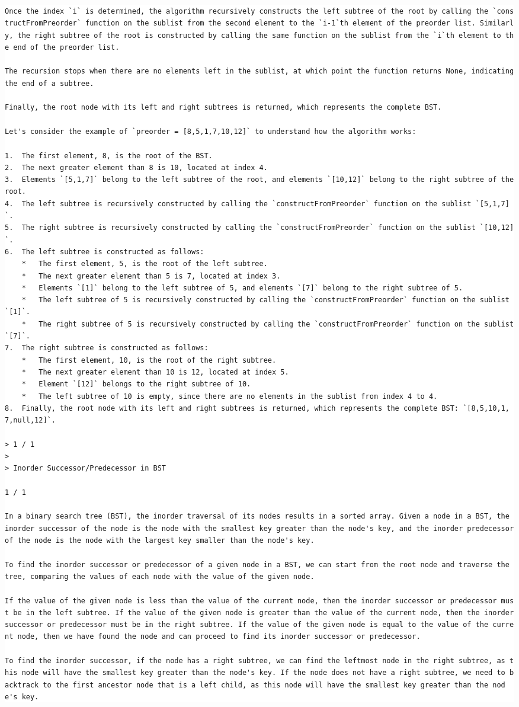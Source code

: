 ```
Once the index `i` is determined, the algorithm recursively constructs the left subtree of the root by calling the `constructFromPreorder` function on the sublist from the second element to the `i-1`th element of the preorder list. Similarly, the right subtree of the root is constructed by calling the same function on the sublist from the `i`th element to the end of the preorder list.

The recursion stops when there are no elements left in the sublist, at which point the function returns None, indicating the end of a subtree.

Finally, the root node with its left and right subtrees is returned, which represents the complete BST.

Let's consider the example of `preorder = [8,5,1,7,10,12]` to understand how the algorithm works:

1.  The first element, 8, is the root of the BST.
2.  The next greater element than 8 is 10, located at index 4.
3.  Elements `[5,1,7]` belong to the left subtree of the root, and elements `[10,12]` belong to the right subtree of the root.
4.  The left subtree is recursively constructed by calling the `constructFromPreorder` function on the sublist `[5,1,7]`.
5.  The right subtree is recursively constructed by calling the `constructFromPreorder` function on the sublist `[10,12]`.
6.  The left subtree is constructed as follows:
    *   The first element, 5, is the root of the left subtree.
    *   The next greater element than 5 is 7, located at index 3.
    *   Elements `[1]` belong to the left subtree of 5, and elements `[7]` belong to the right subtree of 5.
    *   The left subtree of 5 is recursively constructed by calling the `constructFromPreorder` function on the sublist `[1]`.
    *   The right subtree of 5 is recursively constructed by calling the `constructFromPreorder` function on the sublist `[7]`.
7.  The right subtree is constructed as follows:
    *   The first element, 10, is the root of the right subtree.
    *   The next greater element than 10 is 12, located at index 5.
    *   Element `[12]` belongs to the right subtree of 10.
    *   The left subtree of 10 is empty, since there are no elements in the sublist from index 4 to 4.
8.  Finally, the root node with its left and right subtrees is returned, which represents the complete BST: `[8,5,10,1,7,null,12]`.

> 1 / 1
> 
> Inorder Successor/Predecessor in BST

1 / 1

In a binary search tree (BST), the inorder traversal of its nodes results in a sorted array. Given a node in a BST, the inorder successor of the node is the node with the smallest key greater than the node's key, and the inorder predecessor of the node is the node with the largest key smaller than the node's key.

To find the inorder successor or predecessor of a given node in a BST, we can start from the root node and traverse the tree, comparing the values of each node with the value of the given node.

If the value of the given node is less than the value of the current node, then the inorder successor or predecessor must be in the left subtree. If the value of the given node is greater than the value of the current node, then the inorder successor or predecessor must be in the right subtree. If the value of the given node is equal to the value of the current node, then we have found the node and can proceed to find its inorder successor or predecessor.

To find the inorder successor, if the node has a right subtree, we can find the leftmost node in the right subtree, as this node will have the smallest key greater than the node's key. If the node does not have a right subtree, we need to backtrack to the first ancestor node that is a left child, as this node will have the smallest key greater than the node's key.
```